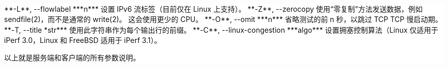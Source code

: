 <tr>
  <td id="3flowlabel">
    **-L**, --flowlabel ***n***
  </td>

  <td>
    设置 IPv6 流标签（目前仅在 Linux 上支持）。
  </td>
</tr>

<tr>
  <td id="3zerocopy">
    **-Z**, --zerocopy
  </td>

  <td>
    使用“零复制”方法发送数据，例如 sendfile(2)，而不是通常的 write(2)。 这会使用更少的 CPU。
  </td>
</tr>

<tr>
  <td id="3omit">
    **-O**, --omit ***n***
  </td>

  <td>
    省略测试的前 n 秒，以跳过 TCP TCP 慢启动期。
  </td>
</tr>

<tr>
  <td id="3title">
    **-T, --title *str***
  </td>

  <td>
    使用此字符串作为每个输出行的前缀。
  </td>
</tr>

<tr>
  <td id="3congestion">
    **-C**, --linux-congestion ***algo***
  </td>

  <td>
    设置拥塞控制算法（Linux 仅适用于 iPerf 3.0，Linux 和 FreeBSD 适用于 iPerf 3.1）。
  </td>
</tr>
</table>

<p>
  以上就是服务端和客户端的所有参数说明。
</p>

<p>

</p>
